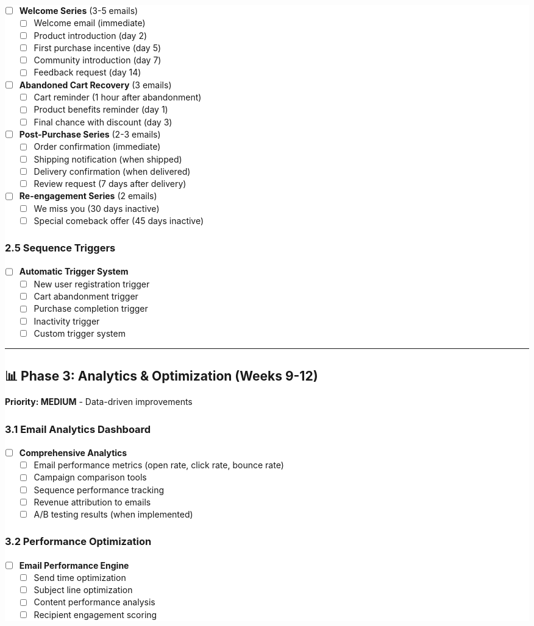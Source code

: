 - [ ] **Welcome Series** (3-5 emails)
  - [ ] Welcome email (immediate)
  - [ ] Product introduction (day 2)
  - [ ] First purchase incentive (day 5)
  - [ ] Community introduction (day 7)
  - [ ] Feedback request (day 14)

- [ ] **Abandoned Cart Recovery** (3 emails)
  - [ ] Cart reminder (1 hour after abandonment)
  - [ ] Product benefits reminder (day 1)
  - [ ] Final chance with discount (day 3)

- [ ] **Post-Purchase Series** (2-3 emails)
  - [ ] Order confirmation (immediate)
  - [ ] Shipping notification (when shipped)
  - [ ] Delivery confirmation (when delivered)
  - [ ] Review request (7 days after delivery)

- [ ] **Re-engagement Series** (2 emails)
  - [ ] We miss you (30 days inactive)
  - [ ] Special comeback offer (45 days inactive)

### 2.5 Sequence Triggers

- [ ] **Automatic Trigger System**
  - [ ] New user registration trigger
  - [ ] Cart abandonment trigger
  - [ ] Purchase completion trigger
  - [ ] Inactivity trigger
  - [ ] Custom trigger system

---

## 📊 Phase 3: Analytics & Optimization (Weeks 9-12)

**Priority: MEDIUM** - Data-driven improvements

### 3.1 Email Analytics Dashboard

- [ ] **Comprehensive Analytics**
  - [ ] Email performance metrics (open rate, click rate, bounce rate)
  - [ ] Campaign comparison tools
  - [ ] Sequence performance tracking
  - [ ] Revenue attribution to emails
  - [ ] A/B testing results (when implemented)

### 3.2 Performance Optimization

- [ ] **Email Performance Engine**
  - [ ] Send time optimization
  - [ ] Subject line optimization
  - [ ] Content performance analysis
  - [ ] Recipient engagement scoring
